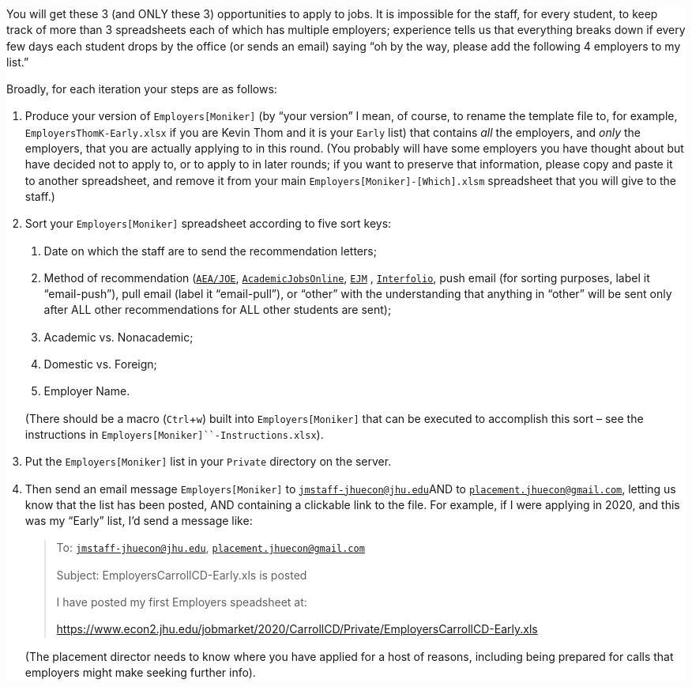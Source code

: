 You will get these 3 (and ONLY these 3) opportunities to apply to jobs. It is impossible for the staff, for every student, to keep track of more than 3 spreadsheets each of which has multiple employers; experience tells us that everything breaks down if every few days each student drops by the office (or sends an email) saying “oh by the way, please add the following 4 employers to my list.”

Broadly, for each iteration your steps are as follows:

1.  Produce your version of `Employers[Moniker]` (by “your version” I mean, of course, to rename the template file to, for example, `EmployersThomK-Early.xlsx` if you are Kevin Thom and it is your `Early` list) that contains *all* the employers, and *only* the employers, that you are actually applying to in this round. (You probably will have some employers you have thought about but have decided not to apply to, or to apply to in later rounds; if you want to preserve that information, please copy and paste it to another spreadsheet, and remove it from your main `Employers[Moniker]-[Which].xlsm` spreadsheet that you will give to the staff.)

2.  Sort your `Employers[Moniker]` spreadsheet according to five sort keys:

    1.  Date on which the staff are to send the recommendation letters;

    2.  Method of recommendation ([`AEA/JOE`](https://aeaweb.org), [`AcademicJobsOnline`](https://academicjobsonline.org), [`EJM`](https://econjobmarket.org) , [`Interfolio`](https://www.interfolio.com), push email (for sorting purposes, label it “email-push”), pull email (label it “email-pull”), or “other” with the understanding that anything in “other” will be sent only after ALL other recommendations for ALL other students are sent);

    3.  Academic vs. Nonacademic;

    4.  Domestic vs. Foreign;

    5.  Employer Name.

    (There should be a macro (`Ctrl`+`w`) built into `Employers[Moniker]` that can be executed to accomplish this sort – see the instructions in `Employers[Moniker]``-Instructions.xlsx`).

3.  Put the `Employers[Moniker]` list in your `Private` directory on the server.

4.  Then send an email message `Employers[Moniker]` to [`jmstaff-jhuecon@jhu.edu`](mailto:jmstaff-jhuecon@jhu.edu)AND to [`placement.jhuecon@gmail.com`](mailto:placement.jhuecon@gmail.com), letting us know that the list has been posted, AND containing a clickable link to the file. For example, if I were applying in 2020, and this was my “Early” list, I’d send a message like:

    > <div class="texttt">
    >
    > To: [`jmstaff-jhuecon@jhu.edu`](mailto:jmstaff-jhuecon@jhu.edu), [`placement.jhuecon@gmail.com`](mailto:placement.jhuecon@gmail.com)
    >
    > Subject: EmployersCarrollCD-Early.xls is posted
    >
    > I have posted my first Employers speadsheet at:
    >
    > https://www.econ2.jhu.edu/jobmarket/2020/CarrollCD/Private/EmployersCarrollCD-Early.xls
    >
    > </div>

    (The placement director needs to know where you have applied for a host of reasons, including being prepared for calls that employers might make seeking further info).
